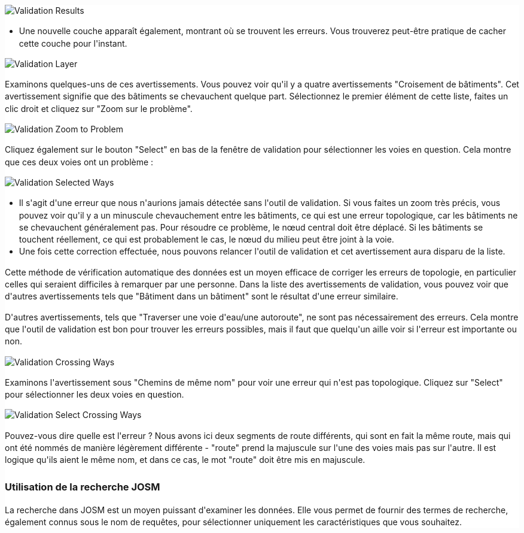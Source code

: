 ![Validation Results][]

- Une nouvelle couche apparaît également, montrant où se trouvent les erreurs. Vous trouverez peut-être pratique de cacher cette couche pour l'instant.

![Validation Layer][]

Examinons quelques-uns de ces avertissements. Vous pouvez voir qu'il y a quatre avertissements "Croisement de bâtiments". Cet avertissement signifie que des bâtiments se chevauchent quelque part. Sélectionnez le premier élément de cette liste, faites un clic droit et cliquez sur "Zoom sur le problème".

![Validation Zoom to Problem][]

Cliquez également sur le bouton "Select" en bas de la fenêtre de validation pour sélectionner les voies en question. Cela montre que ces deux voies ont un problème :

![Validation Selected Ways][]

- Il s'agit d'une erreur que nous n'aurions jamais détectée sans l'outil de validation. Si vous faites un zoom très précis, vous pouvez voir qu'il y a un minuscule chevauchement entre les bâtiments, ce qui est une erreur topologique, car les bâtiments ne se chevauchent généralement pas. Pour résoudre ce problème, le nœud central doit être déplacé. Si les bâtiments se touchent réellement, ce qui est probablement le cas, le nœud du milieu peut être joint à la voie.
- Une fois cette correction effectuée, nous pouvons relancer l'outil de validation et cet avertissement aura disparu de la liste.

Cette méthode de vérification automatique des données est un moyen efficace de corriger les erreurs de topologie, en particulier celles qui seraient difficiles à remarquer par une personne. Dans la liste des avertissements de validation, vous pouvez voir que d'autres avertissements tels que "Bâtiment dans un bâtiment" sont le résultat d'une erreur similaire.

D'autres avertissements, tels que "Traverser une voie d'eau/une autoroute", ne sont pas nécessairement des erreurs. Cela montre que l'outil de validation est bon pour trouver les erreurs possibles, mais il faut que quelqu'un aille voir si l'erreur est importante ou non.

![Validation Crossing Ways][]

Examinons l'avertissement sous "Chemins de même nom" pour voir une erreur qui n'est pas topologique. Cliquez sur "Select" pour sélectionner les deux voies en question.

![Validation Select Crossing Ways][]

Pouvez-vous dire quelle est l'erreur ? Nous avons ici deux segments de route différents, qui sont en fait la même route, mais qui ont été nommés de manière légèrement différente - "route" prend la majuscule sur l'une des voies mais pas sur l'autre. Il est logique qu'ils aient le même nom, et dans ce cas, le mot "route" doit être mis en majuscule.

### Utilisation de la recherche JOSM
La recherche dans JOSM est un moyen puissant d'examiner les données. Elle vous permet de fournir des termes de recherche, également connus sous le nom de requêtes, pour sélectionner uniquement les caractéristiques que vous souhaitez.


[Data Model POIs]: /images/coordination/reviewing_osm_data_image01.png
[Data Model Buildings]: /images/coordination/reviewing_osm_data_image02.png
[Dhaka Example in JOSM]: /images/coordination/reviewing_osm_data_image03.png
[Validation Tool]: /images/coordination/reviewing_osm_data_image04.png
[Validate Button]: /images/coordination/reviewing_osm_data_image05.png
[Validation Results]: /images/coordination/reviewing_osm_data_image06.png
[Validation Layer]: /images/coordination/reviewing_osm_data_image07.png
[Validation Zoom to Problem]: /images/coordination/reviewing_osm_data_image08.png
[Validation Selected Ways]: /images/coordination/reviewing_osm_data_image09.png
[Validation Crossing Ways]: /images/coordination/reviewing_osm_data_image10.png
[Validation Select Crossing Ways]: /images/coordination/reviewing_osm_data_image11.png
[JOSM Menu Search]: /images/coordination/reviewing_osm_data_image12.png
[JOSM Search String]: /images/coordination/reviewing_osm_data_image13.png
[JOSM Search Properties]: /images/coordination/reviewing_osm_data_image14.png
[JOSM Search Properties Edit]: /images/coordination/reviewing_osm_data_image15.png
[JOSM Search Properties Edit 2]: /images/coordination/reviewing_osm_data_image16.png
[QGIS Spatial Query]: /images/coordination/reviewing_osm_data_image17.png
[QGIS Map Image]: /images/coordination/reviewing_osm_data_image18.png
[QGIS Save Selection As]: /images/coordination/reviewing_osm_data_image19.png
[QGIS Map Image 2]: /images/coordination/reviewing_osm_data_image20.png
[QGIS Query Result]: /images/coordination/reviewing_osm_data_image21.png
[QGIS Map Image 3]: /images/coordination/reviewing_osm_data_image22.png